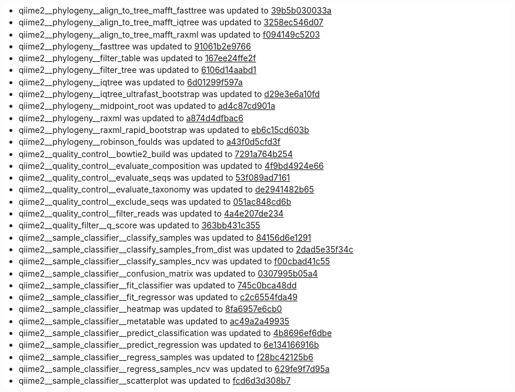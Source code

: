- qiime2__phylogeny__align_to_tree_mafft_fasttree was updated to [39b5b030033a](https://toolshed.g2.bx.psu.edu/view/q2d2/qiime2__phylogeny__align_to_tree_mafft_fasttree/39b5b030033a)
- qiime2__phylogeny__align_to_tree_mafft_iqtree was updated to [3258ec546d07](https://toolshed.g2.bx.psu.edu/view/q2d2/qiime2__phylogeny__align_to_tree_mafft_iqtree/3258ec546d07)
- qiime2__phylogeny__align_to_tree_mafft_raxml was updated to [f094149c5203](https://toolshed.g2.bx.psu.edu/view/q2d2/qiime2__phylogeny__align_to_tree_mafft_raxml/f094149c5203)
- qiime2__phylogeny__fasttree was updated to [91061b2e9766](https://toolshed.g2.bx.psu.edu/view/q2d2/qiime2__phylogeny__fasttree/91061b2e9766)
- qiime2__phylogeny__filter_table was updated to [167ee24ffe2f](https://toolshed.g2.bx.psu.edu/view/q2d2/qiime2__phylogeny__filter_table/167ee24ffe2f)
- qiime2__phylogeny__filter_tree was updated to [6106d14aabd1](https://toolshed.g2.bx.psu.edu/view/q2d2/qiime2__phylogeny__filter_tree/6106d14aabd1)
- qiime2__phylogeny__iqtree was updated to [6d01299f597a](https://toolshed.g2.bx.psu.edu/view/q2d2/qiime2__phylogeny__iqtree/6d01299f597a)
- qiime2__phylogeny__iqtree_ultrafast_bootstrap was updated to [d29e3e6a10fd](https://toolshed.g2.bx.psu.edu/view/q2d2/qiime2__phylogeny__iqtree_ultrafast_bootstrap/d29e3e6a10fd)
- qiime2__phylogeny__midpoint_root was updated to [ad4c87cd901a](https://toolshed.g2.bx.psu.edu/view/q2d2/qiime2__phylogeny__midpoint_root/ad4c87cd901a)
- qiime2__phylogeny__raxml was updated to [a874d4dfbac6](https://toolshed.g2.bx.psu.edu/view/q2d2/qiime2__phylogeny__raxml/a874d4dfbac6)
- qiime2__phylogeny__raxml_rapid_bootstrap was updated to [eb6c15cd603b](https://toolshed.g2.bx.psu.edu/view/q2d2/qiime2__phylogeny__raxml_rapid_bootstrap/eb6c15cd603b)
- qiime2__phylogeny__robinson_foulds was updated to [a43f0d5cfd3f](https://toolshed.g2.bx.psu.edu/view/q2d2/qiime2__phylogeny__robinson_foulds/a43f0d5cfd3f)
- qiime2__quality_control__bowtie2_build was updated to [7291a764b254](https://toolshed.g2.bx.psu.edu/view/q2d2/qiime2__quality_control__bowtie2_build/7291a764b254)
- qiime2__quality_control__evaluate_composition was updated to [4f9bd4924e66](https://toolshed.g2.bx.psu.edu/view/q2d2/qiime2__quality_control__evaluate_composition/4f9bd4924e66)
- qiime2__quality_control__evaluate_seqs was updated to [53f089ad7161](https://toolshed.g2.bx.psu.edu/view/q2d2/qiime2__quality_control__evaluate_seqs/53f089ad7161)
- qiime2__quality_control__evaluate_taxonomy was updated to [de2941482b65](https://toolshed.g2.bx.psu.edu/view/q2d2/qiime2__quality_control__evaluate_taxonomy/de2941482b65)
- qiime2__quality_control__exclude_seqs was updated to [051ac848cd6b](https://toolshed.g2.bx.psu.edu/view/q2d2/qiime2__quality_control__exclude_seqs/051ac848cd6b)
- qiime2__quality_control__filter_reads was updated to [4a4e207de234](https://toolshed.g2.bx.psu.edu/view/q2d2/qiime2__quality_control__filter_reads/4a4e207de234)
- qiime2__quality_filter__q_score was updated to [363bb431c355](https://toolshed.g2.bx.psu.edu/view/q2d2/qiime2__quality_filter__q_score/363bb431c355)
- qiime2__sample_classifier__classify_samples was updated to [84156d6e1291](https://toolshed.g2.bx.psu.edu/view/q2d2/qiime2__sample_classifier__classify_samples/84156d6e1291)
- qiime2__sample_classifier__classify_samples_from_dist was updated to [2dad5e35f34c](https://toolshed.g2.bx.psu.edu/view/q2d2/qiime2__sample_classifier__classify_samples_from_dist/2dad5e35f34c)
- qiime2__sample_classifier__classify_samples_ncv was updated to [f00cbad41c55](https://toolshed.g2.bx.psu.edu/view/q2d2/qiime2__sample_classifier__classify_samples_ncv/f00cbad41c55)
- qiime2__sample_classifier__confusion_matrix was updated to [0307995b05a4](https://toolshed.g2.bx.psu.edu/view/q2d2/qiime2__sample_classifier__confusion_matrix/0307995b05a4)
- qiime2__sample_classifier__fit_classifier was updated to [745c0bca48dd](https://toolshed.g2.bx.psu.edu/view/q2d2/qiime2__sample_classifier__fit_classifier/745c0bca48dd)
- qiime2__sample_classifier__fit_regressor was updated to [c2c6554fda49](https://toolshed.g2.bx.psu.edu/view/q2d2/qiime2__sample_classifier__fit_regressor/c2c6554fda49)
- qiime2__sample_classifier__heatmap was updated to [8fa6957e6cb0](https://toolshed.g2.bx.psu.edu/view/q2d2/qiime2__sample_classifier__heatmap/8fa6957e6cb0)
- qiime2__sample_classifier__metatable was updated to [ac49a2a49935](https://toolshed.g2.bx.psu.edu/view/q2d2/qiime2__sample_classifier__metatable/ac49a2a49935)
- qiime2__sample_classifier__predict_classification was updated to [4b8696ef6dbe](https://toolshed.g2.bx.psu.edu/view/q2d2/qiime2__sample_classifier__predict_classification/4b8696ef6dbe)
- qiime2__sample_classifier__predict_regression was updated to [6e134166916b](https://toolshed.g2.bx.psu.edu/view/q2d2/qiime2__sample_classifier__predict_regression/6e134166916b)
- qiime2__sample_classifier__regress_samples was updated to [f28bc42125b6](https://toolshed.g2.bx.psu.edu/view/q2d2/qiime2__sample_classifier__regress_samples/f28bc42125b6)
- qiime2__sample_classifier__regress_samples_ncv was updated to [629fe9f7d95a](https://toolshed.g2.bx.psu.edu/view/q2d2/qiime2__sample_classifier__regress_samples_ncv/629fe9f7d95a)
- qiime2__sample_classifier__scatterplot was updated to [fcd6d3d308b7](https://toolshed.g2.bx.psu.edu/view/q2d2/qiime2__sample_classifier__scatterplot/fcd6d3d308b7)